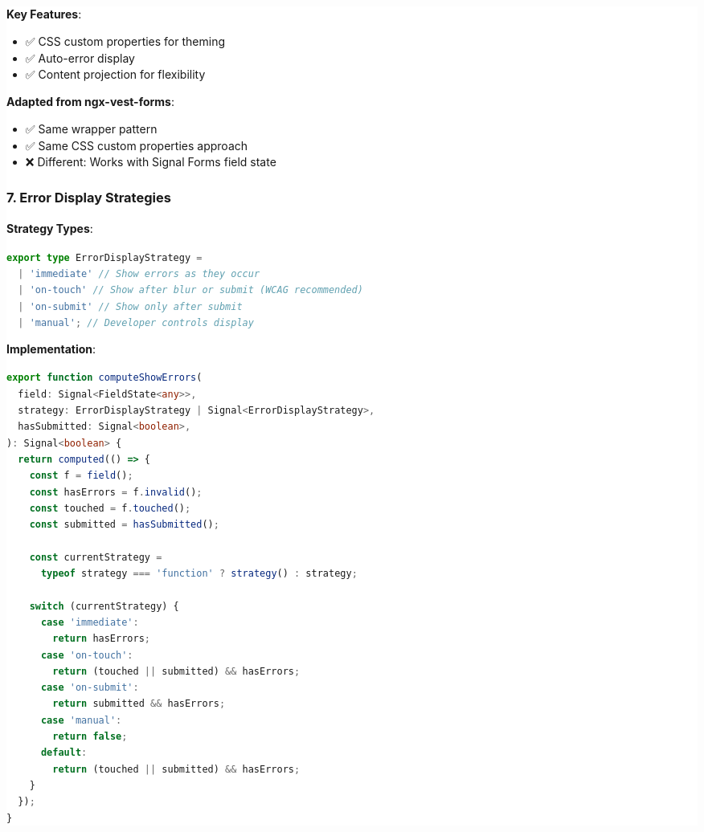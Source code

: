 **Key Features**:

- ✅ CSS custom properties for theming
- ✅ Auto-error display
- ✅ Content projection for flexibility

**Adapted from ngx-vest-forms**:

- ✅ Same wrapper pattern
- ✅ Same CSS custom properties approach
- ❌ Different: Works with Signal Forms field state

### 7. Error Display Strategies

**Strategy Types**:

```typescript
export type ErrorDisplayStrategy =
  | 'immediate' // Show errors as they occur
  | 'on-touch' // Show after blur or submit (WCAG recommended)
  | 'on-submit' // Show only after submit
  | 'manual'; // Developer controls display
```

**Implementation**:

```typescript
export function computeShowErrors(
  field: Signal<FieldState<any>>,
  strategy: ErrorDisplayStrategy | Signal<ErrorDisplayStrategy>,
  hasSubmitted: Signal<boolean>,
): Signal<boolean> {
  return computed(() => {
    const f = field();
    const hasErrors = f.invalid();
    const touched = f.touched();
    const submitted = hasSubmitted();

    const currentStrategy =
      typeof strategy === 'function' ? strategy() : strategy;

    switch (currentStrategy) {
      case 'immediate':
        return hasErrors;
      case 'on-touch':
        return (touched || submitted) && hasErrors;
      case 'on-submit':
        return submitted && hasErrors;
      case 'manual':
        return false;
      default:
        return (touched || submitted) && hasErrors;
    }
  });
}
```
